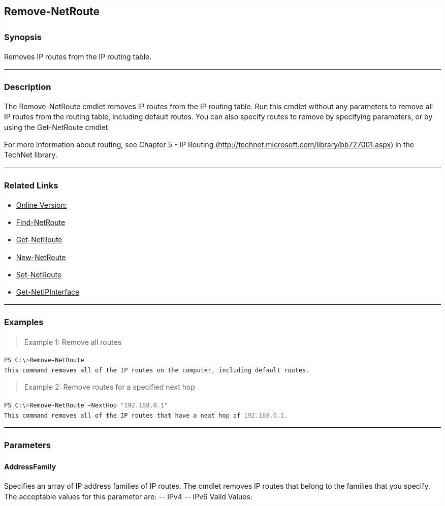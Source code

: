 Remove-NetRoute
---------------

### Synopsis
Removes IP routes from the IP routing table.

---

### Description

The Remove-NetRoute cmdlet removes IP routes from the IP routing table. Run this cmdlet without any parameters to remove all IP routes from the routing table, including default routes. You can also specify routes to remove by specifying parameters, or by using the Get-NetRoute cmdlet.

For more information about routing, see Chapter 5 - IP Routing (http://technet.microsoft.com/library/bb727001.aspx) in the TechNet library.

---

### Related Links
* [Online Version:](http://go.microsoft.com/fwlink/?LinkID=288400)

* [Find-NetRoute](Find-NetRoute)

* [Get-NetRoute](Get-NetRoute)

* [New-NetRoute](New-NetRoute)

* [Set-NetRoute](Set-NetRoute)

* [Get-NetIPInterface](Get-NetIPInterface)

---

### Examples
> Example 1: Remove all routes

```PowerShell
PS C:\>Remove-NetRoute
This command removes all of the IP routes on the computer, including default routes.
```
> Example 2: Remove routes for a specified next hop

```PowerShell
PS C:\>Remove-NetRoute –NextHop "192.168.0.1"
This command removes all of the IP routes that have a next hop of 192.168.0.1.
```

---

### Parameters
#### **AddressFamily**
Specifies an array of IP address families of IP routes. The cmdlet removes IP routes that belong to the families that you specify. The acceptable values for this parameter are:
-- IPv4
-- IPv6
Valid Values:
